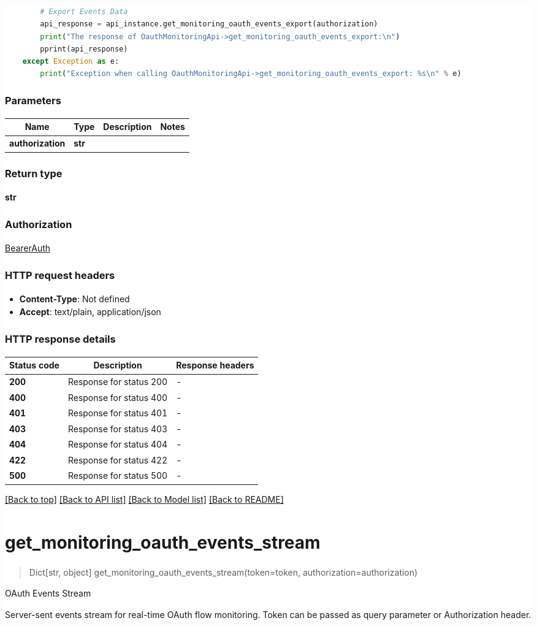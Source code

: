 ```python
        # Export Events Data
        api_response = api_instance.get_monitoring_oauth_events_export(authorization)
        print("The response of OauthMonitoringApi->get_monitoring_oauth_events_export:\n")
        pprint(api_response)
    except Exception as e:
        print("Exception when calling OauthMonitoringApi->get_monitoring_oauth_events_export: %s\n" % e)
```



### Parameters


Name | Type | Description  | Notes
------------- | ------------- | ------------- | -------------
 **authorization** | **str**|  | 

### Return type

**str**

### Authorization

[BearerAuth](../README.md#BearerAuth)

### HTTP request headers

 - **Content-Type**: Not defined
 - **Accept**: text/plain, application/json

### HTTP response details

| Status code | Description | Response headers |
|-------------|-------------|------------------|
**200** | Response for status 200 |  -  |
**400** | Response for status 400 |  -  |
**401** | Response for status 401 |  -  |
**403** | Response for status 403 |  -  |
**404** | Response for status 404 |  -  |
**422** | Response for status 422 |  -  |
**500** | Response for status 500 |  -  |

[[Back to top]](#) [[Back to API list]](../README.md#documentation-for-api-endpoints) [[Back to Model list]](../README.md#documentation-for-models) [[Back to README]](../README.md)

# **get_monitoring_oauth_events_stream**
> Dict[str, object] get_monitoring_oauth_events_stream(token=token, authorization=authorization)

OAuth Events Stream

Server-sent events stream for real-time OAuth flow monitoring. Token can be passed as query parameter or Authorization header.
